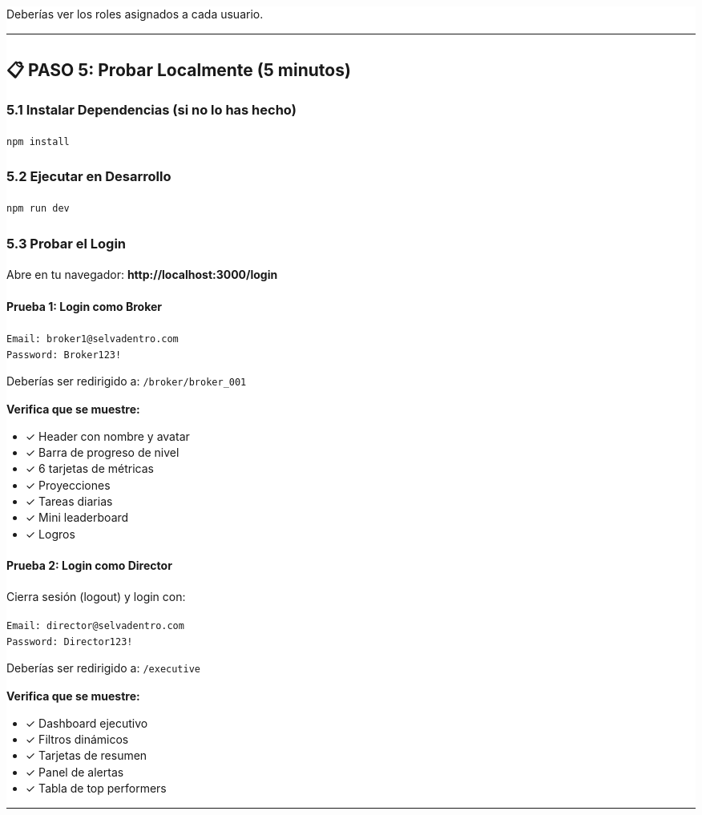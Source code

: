 Deberías ver los roles asignados a cada usuario.

---

## 📋 PASO 5: Probar Localmente (5 minutos)

### 5.1 Instalar Dependencias (si no lo has hecho)

```bash
npm install
```

### 5.2 Ejecutar en Desarrollo

```bash
npm run dev
```

### 5.3 Probar el Login

Abre en tu navegador: **http://localhost:3000/login**

#### Prueba 1: Login como Broker
```
Email: broker1@selvadentro.com
Password: Broker123!
```

Deberías ser redirigido a: `/broker/broker_001`

**Verifica que se muestre:**
- ✓ Header con nombre y avatar
- ✓ Barra de progreso de nivel
- ✓ 6 tarjetas de métricas
- ✓ Proyecciones
- ✓ Tareas diarias
- ✓ Mini leaderboard
- ✓ Logros

#### Prueba 2: Login como Director
Cierra sesión (logout) y login con:
```
Email: director@selvadentro.com
Password: Director123!
```

Deberías ser redirigido a: `/executive`

**Verifica que se muestre:**
- ✓ Dashboard ejecutivo
- ✓ Filtros dinámicos
- ✓ Tarjetas de resumen
- ✓ Panel de alertas
- ✓ Tabla de top performers

---